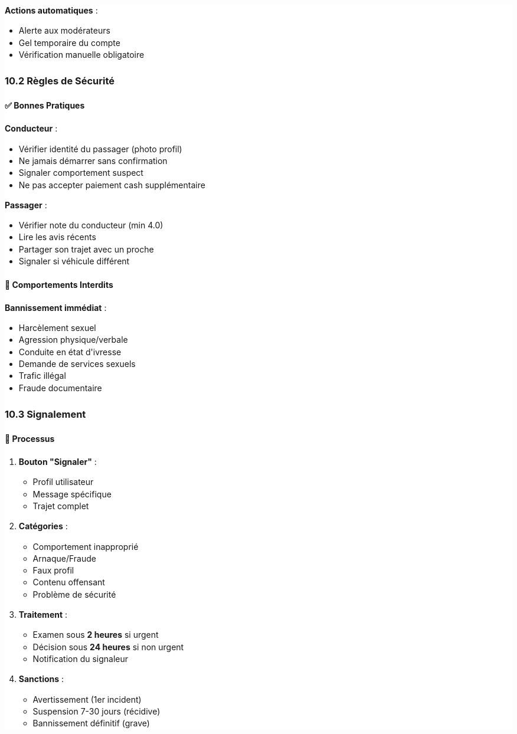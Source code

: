 **Actions automatiques** :
- Alerte aux modérateurs
- Gel temporaire du compte
- Vérification manuelle obligatoire

### 10.2 Règles de Sécurité

#### ✅ Bonnes Pratiques

**Conducteur** :
- Vérifier identité du passager (photo profil)
- Ne jamais démarrer sans confirmation
- Signaler comportement suspect
- Ne pas accepter paiement cash supplémentaire

**Passager** :
- Vérifier note du conducteur (min 4.0)
- Lire les avis récents
- Partager son trajet avec un proche
- Signaler si véhicule différent

#### 🚫 Comportements Interdits

**Bannissement immédiat** :
- Harcèlement sexuel
- Agression physique/verbale
- Conduite en état d'ivresse
- Demande de services sexuels
- Trafic illégal
- Fraude documentaire

### 10.3 Signalement

#### 📢 Processus

1. **Bouton "Signaler"** :
   - Profil utilisateur
   - Message spécifique
   - Trajet complet

2. **Catégories** :
   - Comportement inapproprié
   - Arnaque/Fraude
   - Faux profil
   - Contenu offensant
   - Problème de sécurité

3. **Traitement** :
   - Examen sous **2 heures** si urgent
   - Décision sous **24 heures** si non urgent
   - Notification du signaleur

4. **Sanctions** :
   - Avertissement (1er incident)
   - Suspension 7-30 jours (récidive)
   - Bannissement définitif (grave)
